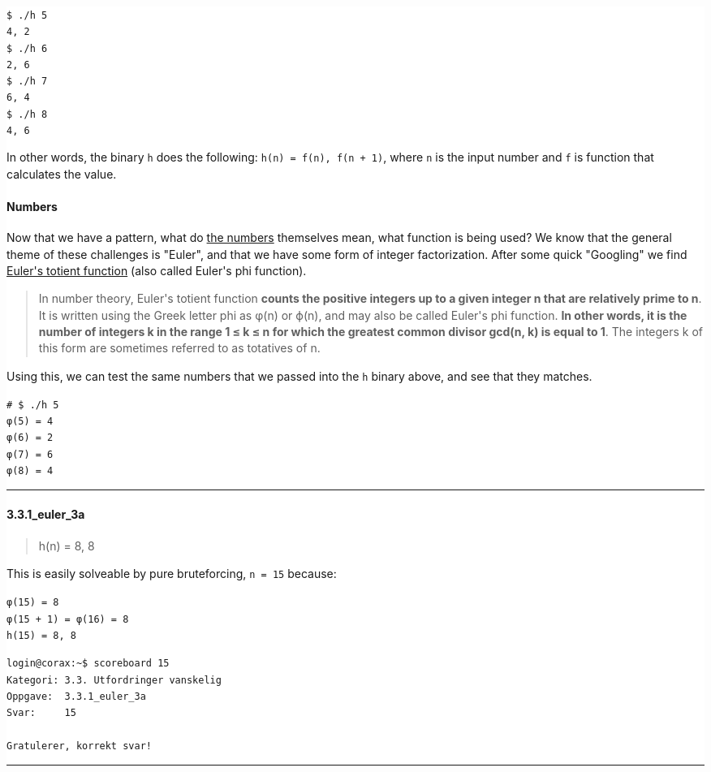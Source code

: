 ```shell
$ ./h 5
4, 2
$ ./h 6
2, 6
$ ./h 7
6, 4
$ ./h 8
4, 6
```

In other words, the binary `h` does the following: `h(n) = f(n), f(n + 1)`, where `n` is the input number and `f` is function that calculates the value.

#### Numbers
Now that we have a pattern, what do [the numbers](https://www.youtube.com/watch/vVPT0JT1dOw) themselves mean, what function is being used? We know that the general theme of these challenges is "Euler", and that we have some form of integer factorization. After some quick "Googling" we find [Euler's totient function](https://en.wikipedia.org/wiki/Euler%27s_totient_function) (also called  Euler's phi function).

> In number theory, Euler's totient function **counts the positive integers up to a given integer n that are relatively prime to n**. It is written using the Greek letter phi as φ(n) or ϕ(n), and may also be called Euler's phi function. **In other words, it is the number of integers k in the range 1 ≤ k ≤ n for which the greatest common divisor gcd(n, k) is equal to 1**. The integers k of this form are sometimes referred to as totatives of n.

Using this, we can test the same numbers that we passed into the `h` binary above, and see that they matches.
```shell
# $ ./h 5 
φ(5) = 4
φ(6) = 2
φ(7) = 6
φ(8) = 4
```
---

#### 3.3.1_euler_3a
> h(n) = 8, 8

This is easily solveable by pure bruteforcing, `n = 15` because:

```
φ(15) = 8
φ(15 + 1) = φ(16) = 8
h(15) = 8, 8
```

```
login@corax:~$ scoreboard 15
Kategori: 3.3. Utfordringer vanskelig
Oppgave:  3.3.1_euler_3a
Svar:     15

Gratulerer, korrekt svar!
```
---
